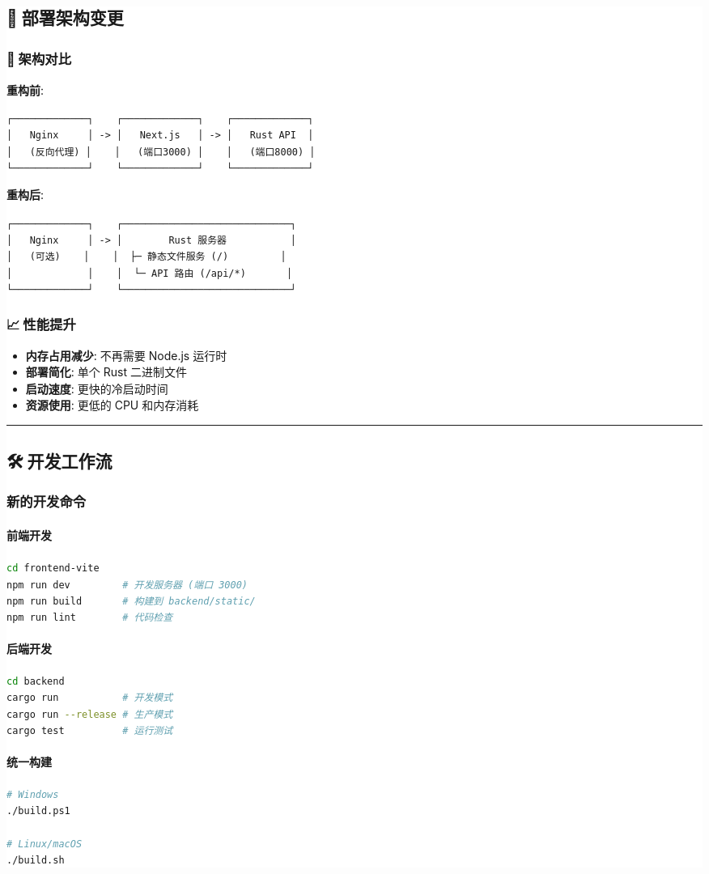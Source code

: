 
## 🚀 部署架构变更

### 🔄 架构对比

**重构前**:
```
┌─────────────┐    ┌─────────────┐    ┌─────────────┐
│   Nginx     │ -> │   Next.js   │ -> │   Rust API  │
│   (反向代理) │    │   (端口3000) │    │   (端口8000) │
└─────────────┘    └─────────────┘    └─────────────┘
```

**重构后**:
```
┌─────────────┐    ┌─────────────────────────────┐
│   Nginx     │ -> │        Rust 服务器           │
│   (可选)    │    │  ├─ 静态文件服务 (/)         │
│             │    │  └─ API 路由 (/api/*)       │
└─────────────┘    └─────────────────────────────┘
```

### 📈 性能提升
- **内存占用减少**: 不再需要 Node.js 运行时
- **部署简化**: 单个 Rust 二进制文件
- **启动速度**: 更快的冷启动时间
- **资源使用**: 更低的 CPU 和内存消耗

---

## 🛠️ 开发工作流

### 新的开发命令

#### 前端开发
```bash
cd frontend-vite
npm run dev         # 开发服务器 (端口 3000)
npm run build       # 构建到 backend/static/
npm run lint        # 代码检查
```

#### 后端开发
```bash
cd backend
cargo run           # 开发模式
cargo run --release # 生产模式
cargo test          # 运行测试
```

#### 统一构建
```bash
# Windows
./build.ps1

# Linux/macOS
./build.sh
```
